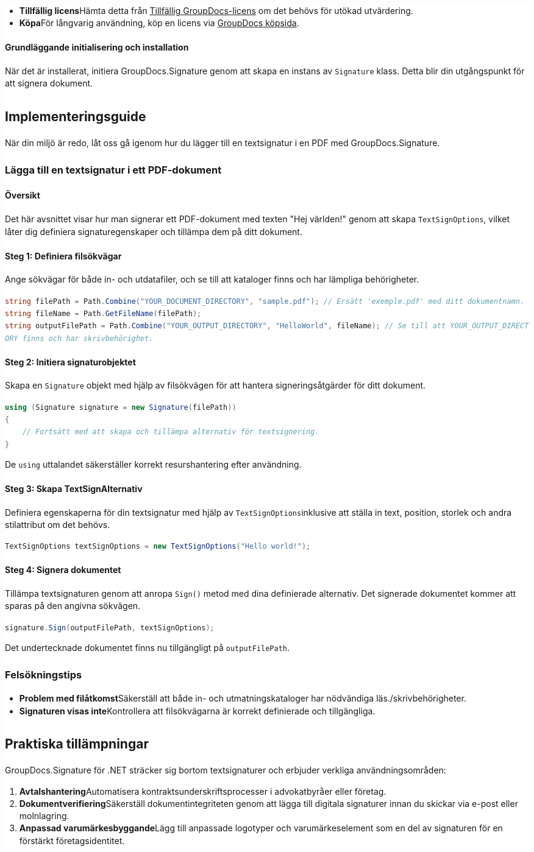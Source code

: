 - **Tillfällig licens**Hämta detta från [Tillfällig GroupDocs-licens](https://purchase.groupdocs.com/temporary-license/) om det behövs för utökad utvärdering.
- **Köpa**För långvarig användning, köp en licens via [GroupDocs köpsida](https://purchase.groupdocs.com/buy).
#### Grundläggande initialisering och installation
När det är installerat, initiera GroupDocs.Signature genom att skapa en instans av `Signature` klass. Detta blir din utgångspunkt för att signera dokument.
## Implementeringsguide
När din miljö är redo, låt oss gå igenom hur du lägger till en textsignatur i en PDF med GroupDocs.Signature.
### Lägga till en textsignatur i ett PDF-dokument
#### Översikt
Det här avsnittet visar hur man signerar ett PDF-dokument med texten "Hej världen!" genom att skapa `TextSignOptions`, vilket låter dig definiera signaturegenskaper och tillämpa dem på ditt dokument.
#### Steg 1: Definiera filsökvägar
Ange sökvägar för både in- och utdatafiler, och se till att kataloger finns och har lämpliga behörigheter.
```csharp
string filePath = Path.Combine("YOUR_DOCUMENT_DIRECTORY", "sample.pdf"); // Ersätt 'exemple.pdf' med ditt dokumentnamn.
string fileName = Path.GetFileName(filePath);
string outputFilePath = Path.Combine("YOUR_OUTPUT_DIRECTORY", "HelloWorld", fileName); // Se till att YOUR_OUTPUT_DIRECTORY finns och har skrivbehörighet.
```
#### Steg 2: Initiera signaturobjektet
Skapa en `Signature` objekt med hjälp av filsökvägen för att hantera signeringsåtgärder för ditt dokument.
```csharp
using (Signature signature = new Signature(filePath))
{
    // Fortsätt med att skapa och tillämpa alternativ för textsignering.
}
```
De `using` uttalandet säkerställer korrekt resurshantering efter användning.
#### Steg 3: Skapa TextSignAlternativ
Definiera egenskaperna för din textsignatur med hjälp av `TextSignOptions`inklusive att ställa in text, position, storlek och andra stilattribut om det behövs.
```csharp
TextSignOptions textSignOptions = new TextSignOptions("Hello world!");
```
#### Steg 4: Signera dokumentet
Tillämpa textsignaturen genom att anropa `Sign()` metod med dina definierade alternativ. Det signerade dokumentet kommer att sparas på den angivna sökvägen.
```csharp
signature.Sign(outputFilePath, textSignOptions);
```
Det undertecknade dokumentet finns nu tillgängligt på `outputFilePath`.
### Felsökningstips
- **Problem med filåtkomst**Säkerställ att både in- och utmatningskataloger har nödvändiga läs./skrivbehörigheter.
- **Signaturen visas inte**Kontrollera att filsökvägarna är korrekt definierade och tillgängliga.
## Praktiska tillämpningar
GroupDocs.Signature för .NET sträcker sig bortom textsignaturer och erbjuder verkliga användningsområden:
1. **Avtalshantering**Automatisera kontraktsunderskriftsprocesser i advokatbyråer eller företag.
2. **Dokumentverifiering**Säkerställ dokumentintegriteten genom att lägga till digitala signaturer innan du skickar via e-post eller molnlagring.
3. **Anpassad varumärkesbyggande**Lägg till anpassade logotyper och varumärkeselement som en del av signaturen för en förstärkt företagsidentitet.